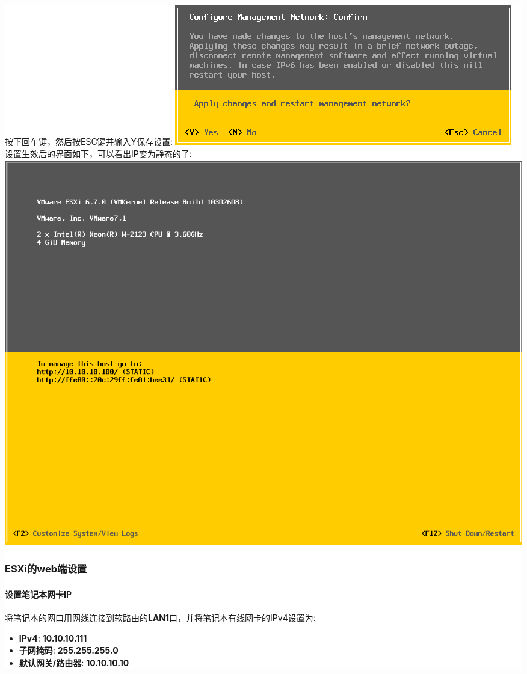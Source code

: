 按下回车键，然后按ESC键并输入Y保存设置:
![保存设置](ESXi-setting5.png)
设置生效后的界面如下，可以看出IP变为静态的了:
![设置生效后的界面](ESXi-setting6.png)

### ESXi的web端设置
#### 设置笔记本网卡IP
将笔记本的网口用网线连接到软路由的**LAN1**口，并将笔记本有线网卡的IPv4设置为:
- **IPv4**: **10.10.10.111**
- **子网掩码**: **255.255.255.0**
- **默认网关/路由器**: **10.10.10.10**